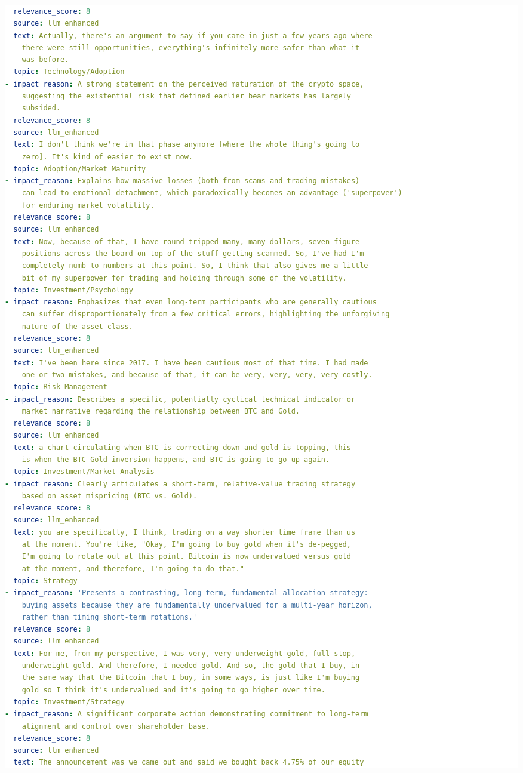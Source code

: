 ```yaml
  relevance_score: 8
  source: llm_enhanced
  text: Actually, there's an argument to say if you came in just a few years ago where
    there were still opportunities, everything's infinitely more safer than what it
    was before.
  topic: Technology/Adoption
- impact_reason: A strong statement on the perceived maturation of the crypto space,
    suggesting the existential risk that defined earlier bear markets has largely
    subsided.
  relevance_score: 8
  source: llm_enhanced
  text: I don't think we're in that phase anymore [where the whole thing's going to
    zero]. It's kind of easier to exist now.
  topic: Adoption/Market Maturity
- impact_reason: Explains how massive losses (both from scams and trading mistakes)
    can lead to emotional detachment, which paradoxically becomes an advantage ('superpower')
    for enduring market volatility.
  relevance_score: 8
  source: llm_enhanced
  text: Now, because of that, I have round-tripped many, many dollars, seven-figure
    positions across the board on top of the stuff getting scammed. So, I've had—I'm
    completely numb to numbers at this point. So, I think that also gives me a little
    bit of my superpower for trading and holding through some of the volatility.
  topic: Investment/Psychology
- impact_reason: Emphasizes that even long-term participants who are generally cautious
    can suffer disproportionately from a few critical errors, highlighting the unforgiving
    nature of the asset class.
  relevance_score: 8
  source: llm_enhanced
  text: I've been here since 2017. I have been cautious most of that time. I had made
    one or two mistakes, and because of that, it can be very, very, very, very costly.
  topic: Risk Management
- impact_reason: Describes a specific, potentially cyclical technical indicator or
    market narrative regarding the relationship between BTC and Gold.
  relevance_score: 8
  source: llm_enhanced
  text: a chart circulating when BTC is correcting down and gold is topping, this
    is when the BTC-Gold inversion happens, and BTC is going to go up again.
  topic: Investment/Market Analysis
- impact_reason: Clearly articulates a short-term, relative-value trading strategy
    based on asset mispricing (BTC vs. Gold).
  relevance_score: 8
  source: llm_enhanced
  text: you are specifically, I think, trading on a way shorter time frame than us
    at the moment. You're like, "Okay, I'm going to buy gold when it's de-pegged,
    I'm going to rotate out at this point. Bitcoin is now undervalued versus gold
    at the moment, and therefore, I'm going to do that."
  topic: Strategy
- impact_reason: 'Presents a contrasting, long-term, fundamental allocation strategy:
    buying assets because they are fundamentally undervalued for a multi-year horizon,
    rather than timing short-term rotations.'
  relevance_score: 8
  source: llm_enhanced
  text: For me, from my perspective, I was very, very underweight gold, full stop,
    underweight gold. And therefore, I needed gold. And so, the gold that I buy, in
    the same way that the Bitcoin that I buy, in some ways, is just like I'm buying
    gold so I think it's undervalued and it's going to go higher over time.
  topic: Investment/Strategy
- impact_reason: A significant corporate action demonstrating commitment to long-term
    alignment and control over shareholder base.
  relevance_score: 8
  source: llm_enhanced
  text: The announcement was we came out and said we bought back 4.75% of our equity
```